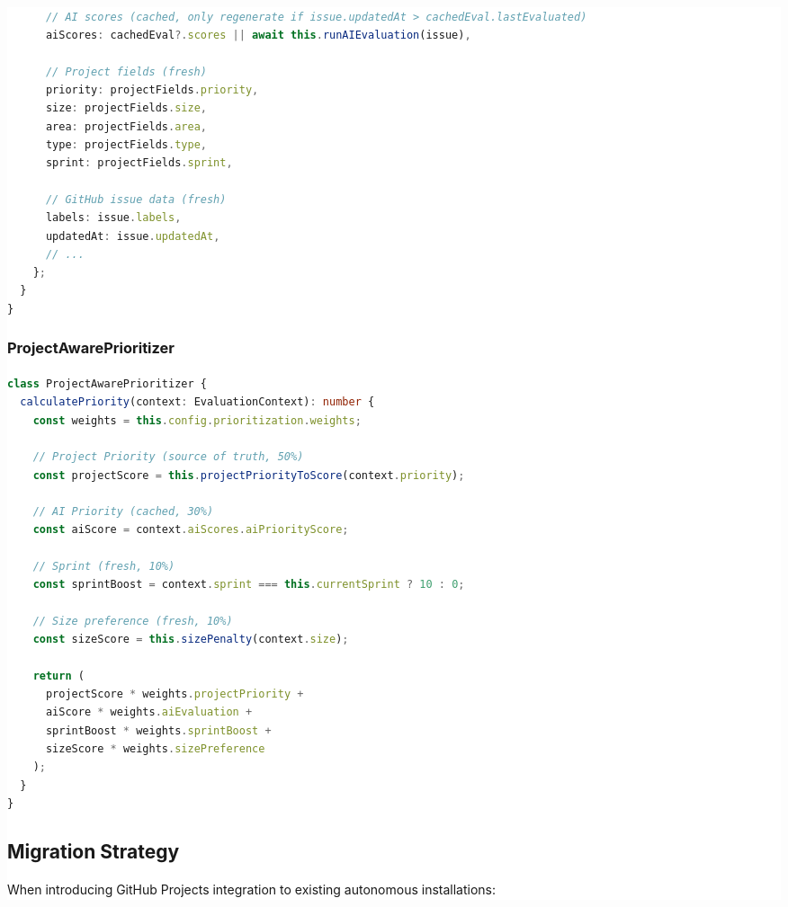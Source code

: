 ```typescript
      // AI scores (cached, only regenerate if issue.updatedAt > cachedEval.lastEvaluated)
      aiScores: cachedEval?.scores || await this.runAIEvaluation(issue),

      // Project fields (fresh)
      priority: projectFields.priority,
      size: projectFields.size,
      area: projectFields.area,
      type: projectFields.type,
      sprint: projectFields.sprint,

      // GitHub issue data (fresh)
      labels: issue.labels,
      updatedAt: issue.updatedAt,
      // ...
    };
  }
}
```

### ProjectAwarePrioritizer

```typescript
class ProjectAwarePrioritizer {
  calculatePriority(context: EvaluationContext): number {
    const weights = this.config.prioritization.weights;

    // Project Priority (source of truth, 50%)
    const projectScore = this.projectPriorityToScore(context.priority);

    // AI Priority (cached, 30%)
    const aiScore = context.aiScores.aiPriorityScore;

    // Sprint (fresh, 10%)
    const sprintBoost = context.sprint === this.currentSprint ? 10 : 0;

    // Size preference (fresh, 10%)
    const sizeScore = this.sizePenalty(context.size);

    return (
      projectScore * weights.projectPriority +
      aiScore * weights.aiEvaluation +
      sprintBoost * weights.sprintBoost +
      sizeScore * weights.sizePreference
    );
  }
}
```

## Migration Strategy

When introducing GitHub Projects integration to existing autonomous installations:
